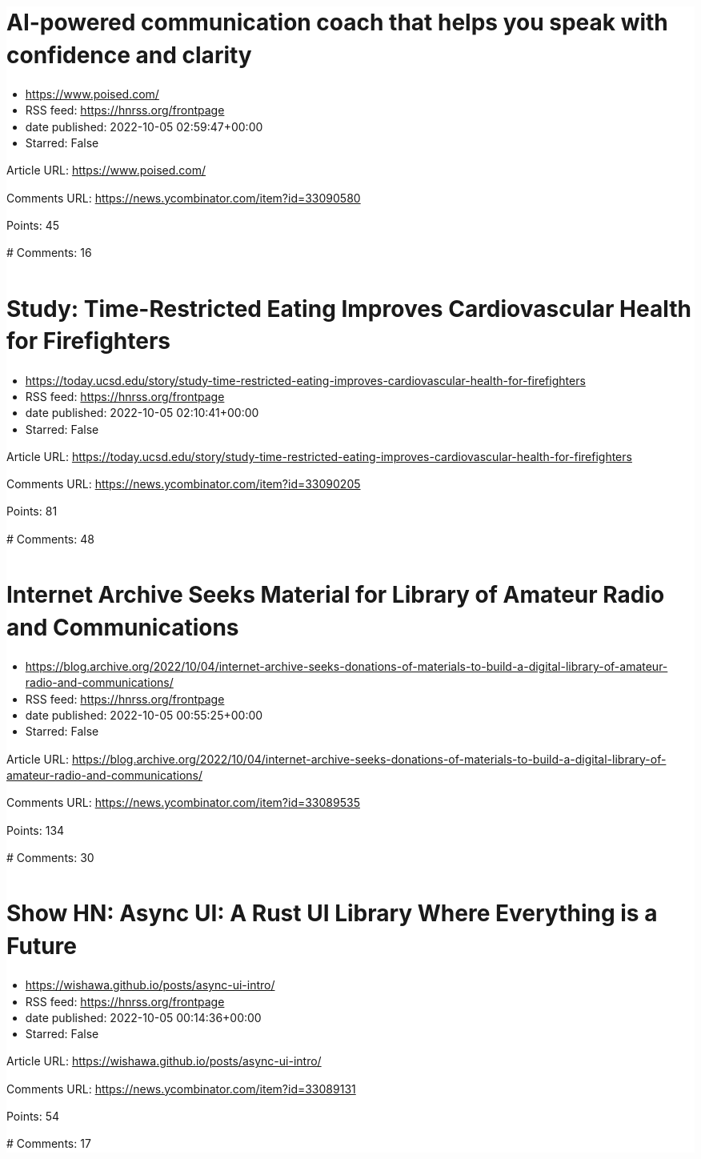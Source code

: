 # AI-powered communication coach that helps you speak with confidence and clarity
 - https://www.poised.com/
 - RSS feed: https://hnrss.org/frontpage
 - date published: 2022-10-05 02:59:47+00:00
 - Starred: False

<p>Article URL: <a href="https://www.poised.com/">https://www.poised.com/</a></p>
<p>Comments URL: <a href="https://news.ycombinator.com/item?id=33090580">https://news.ycombinator.com/item?id=33090580</a></p>
<p>Points: 45</p>
<p># Comments: 16</p>

# Study: Time-Restricted Eating Improves Cardiovascular Health for Firefighters
 - https://today.ucsd.edu/story/study-time-restricted-eating-improves-cardiovascular-health-for-firefighters
 - RSS feed: https://hnrss.org/frontpage
 - date published: 2022-10-05 02:10:41+00:00
 - Starred: False

<p>Article URL: <a href="https://today.ucsd.edu/story/study-time-restricted-eating-improves-cardiovascular-health-for-firefighters">https://today.ucsd.edu/story/study-time-restricted-eating-improves-cardiovascular-health-for-firefighters</a></p>
<p>Comments URL: <a href="https://news.ycombinator.com/item?id=33090205">https://news.ycombinator.com/item?id=33090205</a></p>
<p>Points: 81</p>
<p># Comments: 48</p>

# Internet Archive Seeks Material for Library of Amateur Radio and Communications
 - https://blog.archive.org/2022/10/04/internet-archive-seeks-donations-of-materials-to-build-a-digital-library-of-amateur-radio-and-communications/
 - RSS feed: https://hnrss.org/frontpage
 - date published: 2022-10-05 00:55:25+00:00
 - Starred: False

<p>Article URL: <a href="https://blog.archive.org/2022/10/04/internet-archive-seeks-donations-of-materials-to-build-a-digital-library-of-amateur-radio-and-communications/">https://blog.archive.org/2022/10/04/internet-archive-seeks-donations-of-materials-to-build-a-digital-library-of-amateur-radio-and-communications/</a></p>
<p>Comments URL: <a href="https://news.ycombinator.com/item?id=33089535">https://news.ycombinator.com/item?id=33089535</a></p>
<p>Points: 134</p>
<p># Comments: 30</p>

# Show HN: Async UI: A Rust UI Library Where Everything is a Future
 - https://wishawa.github.io/posts/async-ui-intro/
 - RSS feed: https://hnrss.org/frontpage
 - date published: 2022-10-05 00:14:36+00:00
 - Starred: False

<p>Article URL: <a href="https://wishawa.github.io/posts/async-ui-intro/">https://wishawa.github.io/posts/async-ui-intro/</a></p>
<p>Comments URL: <a href="https://news.ycombinator.com/item?id=33089131">https://news.ycombinator.com/item?id=33089131</a></p>
<p>Points: 54</p>
<p># Comments: 17</p>
